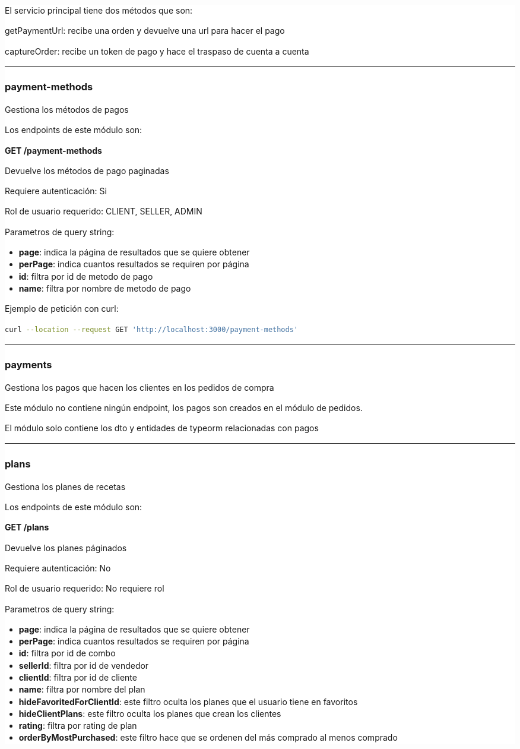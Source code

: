El servicio principal tiene dos métodos que son:

getPaymentUrl: recibe una orden y devuelve una url para hacer el pago

captureOrder: recibe un token de pago y hace el traspaso de cuenta a cuenta

---

### payment-methods

Gestiona los métodos de pagos

Los endpoints de este módulo son:

**GET /payment-methods**

Devuelve los métodos de pago paginadas

Requiere autenticación: Si

Rol de usuario requerido: CLIENT, SELLER, ADMIN

Parametros de query string:
- **page**: indica la página de resultados que se quiere obtener
- **perPage**: indica cuantos resultados se requiren por página
- **id**: filtra por id de metodo de pago
- **name**: filtra por nombre de metodo de pago

Ejemplo de petición con curl:

```bash
curl --location --request GET 'http://localhost:3000/payment-methods'
```

---

### payments

Gestiona los pagos que hacen los clientes en los pedidos de compra

Este módulo no contiene ningún endpoint, los pagos son creados en el módulo de pedidos.

El módulo solo contiene los dto y entidades de typeorm relacionadas con pagos

---

### plans

Gestiona los planes de recetas

Los endpoints de este módulo son:

**GET /plans**

Devuelve los planes páginados

Requiere autenticación: No

Rol de usuario requerido: No requiere rol

Parametros de query string:
- **page**: indica la página de resultados que se quiere obtener
- **perPage**: indica cuantos resultados se requiren por página
- **id**: filtra por id de combo
- **sellerId**: filtra por id de vendedor
- **clientId**: filtra por id de cliente
- **name**: filtra por nombre del plan
- **hideFavoritedForClientId**: este filtro oculta los planes que el usuario tiene en favoritos
- **hideClientPlans**: este filtro oculta los planes que crean los clientes
- **rating**: filtra por rating de plan
- **orderByMostPurchased**: este filtro hace que se ordenen del más comprado al menos comprado
